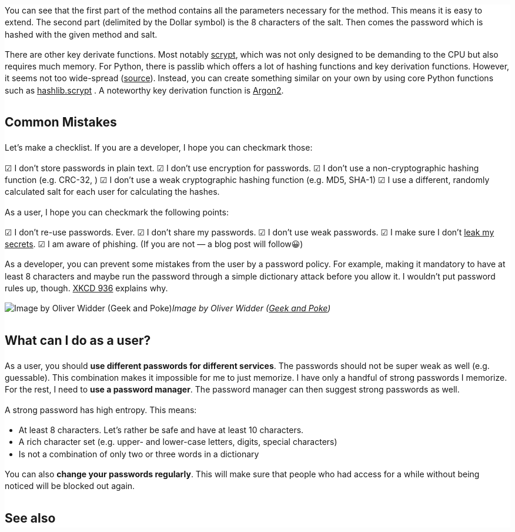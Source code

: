 You can see that the first part of the method contains all the parameters necessary for the method. This means it is easy to extend. The second part (delimited by the Dollar symbol) is the 8 characters of the salt. Then comes the password which is hashed with the given method and salt.

There are other key derivate functions. Most notably [scrypt](https://en.wikipedia.org/wiki/Scrypt), which was not only designed to be demanding to the CPU but also requires much memory. For Python, there is passlib which offers a lot of hashing functions and key derivation functions. However, it seems not too wide-spread ([source](https://github.com/pallets/werkzeug/issues/1917#issuecomment-710762497)). Instead, you can create something similar on your own by using core Python functions such as [hashlib.scrypt](https://docs.python.org/3/library/hashlib.html#hashlib.scrypt) . A noteworthy key derivation function is [Argon2](https://en.wikipedia.org/wiki/Argon2).

## Common Mistakes

Let’s make a checklist. If you are a developer, I hope you can checkmark those:

☑ I don’t store passwords in plain text.
☑ I don’t use encryption for passwords.
☑ I don’t use a non-cryptographic hashing function (e.g. CRC-32, )
☑ I don’t use a weak cryptographic hashing function (e.g. MD5, SHA-1)
☑ I use a different, randomly calculated salt for each user for calculating the hashes.

As a user, I hope you can checkmark the following points:

☑ I don’t re-use passwords. Ever.
☑ I don’t share my passwords.
☑ I don’t use weak passwords.
☑ I make sure I don’t [leak my secrets](https://levelup.gitconnected.com/leaking-secrets-240a3484cb80).
☑ I am aware of phishing. (If you are not — a blog post will follow😀)

As a developer, you can prevent some mistakes from the user by a password policy. For example, making it mandatory to have at least 8 characters and maybe run the password through a simple dictionary attack before you allow it. I wouldn’t put password rules up, though. [XKCD 936](https://xkcd.com/936/) explains why.

![Image by Oliver Widder ([Geek and Poke](https://geekandpoke.typepad.com/geekandpoke/2009/08/post20-security.html))](https://cdn-images-1.medium.com/max/2992/1*BYKHbPTILDYTxW2Xug8xPA.jpeg)*Image by Oliver Widder ([Geek and Poke](https://geekandpoke.typepad.com/geekandpoke/2009/08/post20-security.html))*

## What can I do as a user?

As a user, you should **use different passwords for different services**. The passwords should not be super weak as well (e.g. guessable). This combination makes it impossible for me to just memorize. I have only a handful of strong passwords I memorize. For the rest, I need to **use a password manager**. The password manager can then suggest strong passwords as well.

A strong password has high entropy. This means:

* At least 8 characters. Let’s rather be safe and have at least 10 characters.
* A rich character set (e.g. upper- and lower-case letters, digits, special characters)
* Is not a combination of only two or three words in a dictionary

You can also **change your passwords regularly**. This will make sure that people who had access for a while without being noticed will be blocked out again.

## See also
